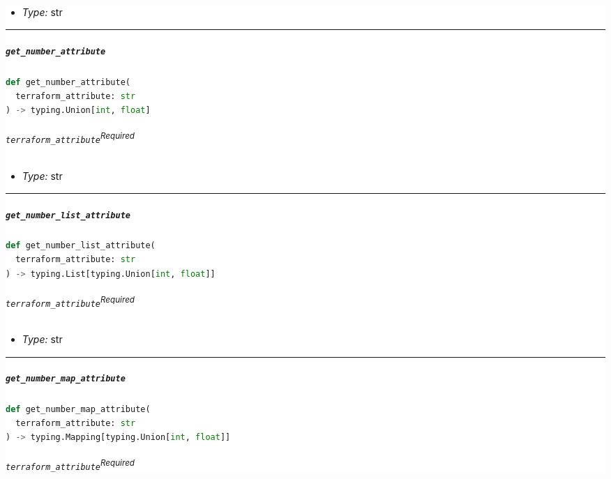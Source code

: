 - *Type:* str

---

##### `get_number_attribute` <a name="get_number_attribute" id="@cdktf/provider-datadog.dataDatadogMonitorConfigPolicies.DataDatadogMonitorConfigPolicies.getNumberAttribute"></a>

```python
def get_number_attribute(
  terraform_attribute: str
) -> typing.Union[int, float]
```

###### `terraform_attribute`<sup>Required</sup> <a name="terraform_attribute" id="@cdktf/provider-datadog.dataDatadogMonitorConfigPolicies.DataDatadogMonitorConfigPolicies.getNumberAttribute.parameter.terraformAttribute"></a>

- *Type:* str

---

##### `get_number_list_attribute` <a name="get_number_list_attribute" id="@cdktf/provider-datadog.dataDatadogMonitorConfigPolicies.DataDatadogMonitorConfigPolicies.getNumberListAttribute"></a>

```python
def get_number_list_attribute(
  terraform_attribute: str
) -> typing.List[typing.Union[int, float]]
```

###### `terraform_attribute`<sup>Required</sup> <a name="terraform_attribute" id="@cdktf/provider-datadog.dataDatadogMonitorConfigPolicies.DataDatadogMonitorConfigPolicies.getNumberListAttribute.parameter.terraformAttribute"></a>

- *Type:* str

---

##### `get_number_map_attribute` <a name="get_number_map_attribute" id="@cdktf/provider-datadog.dataDatadogMonitorConfigPolicies.DataDatadogMonitorConfigPolicies.getNumberMapAttribute"></a>

```python
def get_number_map_attribute(
  terraform_attribute: str
) -> typing.Mapping[typing.Union[int, float]]
```

###### `terraform_attribute`<sup>Required</sup> <a name="terraform_attribute" id="@cdktf/provider-datadog.dataDatadogMonitorConfigPolicies.DataDatadogMonitorConfigPolicies.getNumberMapAttribute.parameter.terraformAttribute"></a>
